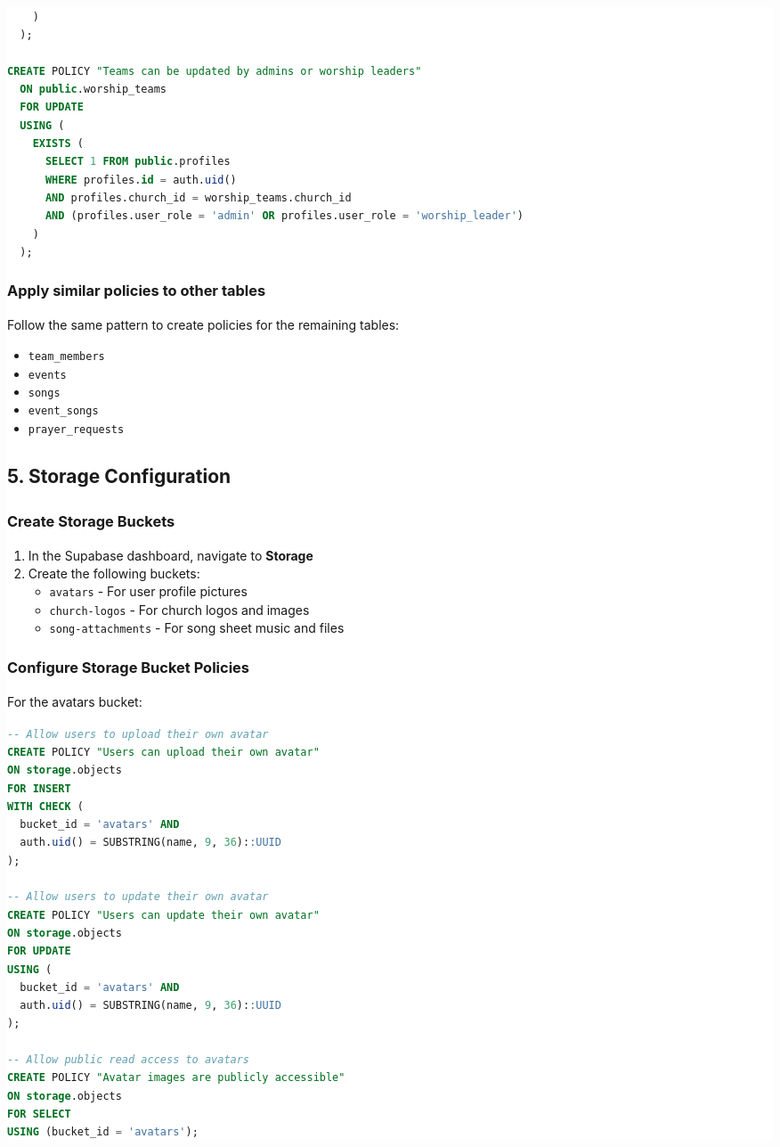 ```sql
    )
  );

CREATE POLICY "Teams can be updated by admins or worship leaders"
  ON public.worship_teams
  FOR UPDATE
  USING (
    EXISTS (
      SELECT 1 FROM public.profiles
      WHERE profiles.id = auth.uid()
      AND profiles.church_id = worship_teams.church_id
      AND (profiles.user_role = 'admin' OR profiles.user_role = 'worship_leader')
    )
  );
```

### Apply similar policies to other tables

Follow the same pattern to create policies for the remaining tables:
- `team_members`
- `events`
- `songs`
- `event_songs`
- `prayer_requests`

## 5. Storage Configuration

### Create Storage Buckets

1. In the Supabase dashboard, navigate to **Storage**
2. Create the following buckets:
   - `avatars` - For user profile pictures
   - `church-logos` - For church logos and images
   - `song-attachments` - For song sheet music and files

### Configure Storage Bucket Policies

For the avatars bucket:

```sql
-- Allow users to upload their own avatar
CREATE POLICY "Users can upload their own avatar"
ON storage.objects
FOR INSERT
WITH CHECK (
  bucket_id = 'avatars' AND
  auth.uid() = SUBSTRING(name, 9, 36)::UUID
);

-- Allow users to update their own avatar
CREATE POLICY "Users can update their own avatar"
ON storage.objects
FOR UPDATE
USING (
  bucket_id = 'avatars' AND
  auth.uid() = SUBSTRING(name, 9, 36)::UUID
);

-- Allow public read access to avatars
CREATE POLICY "Avatar images are publicly accessible"
ON storage.objects
FOR SELECT
USING (bucket_id = 'avatars');
```